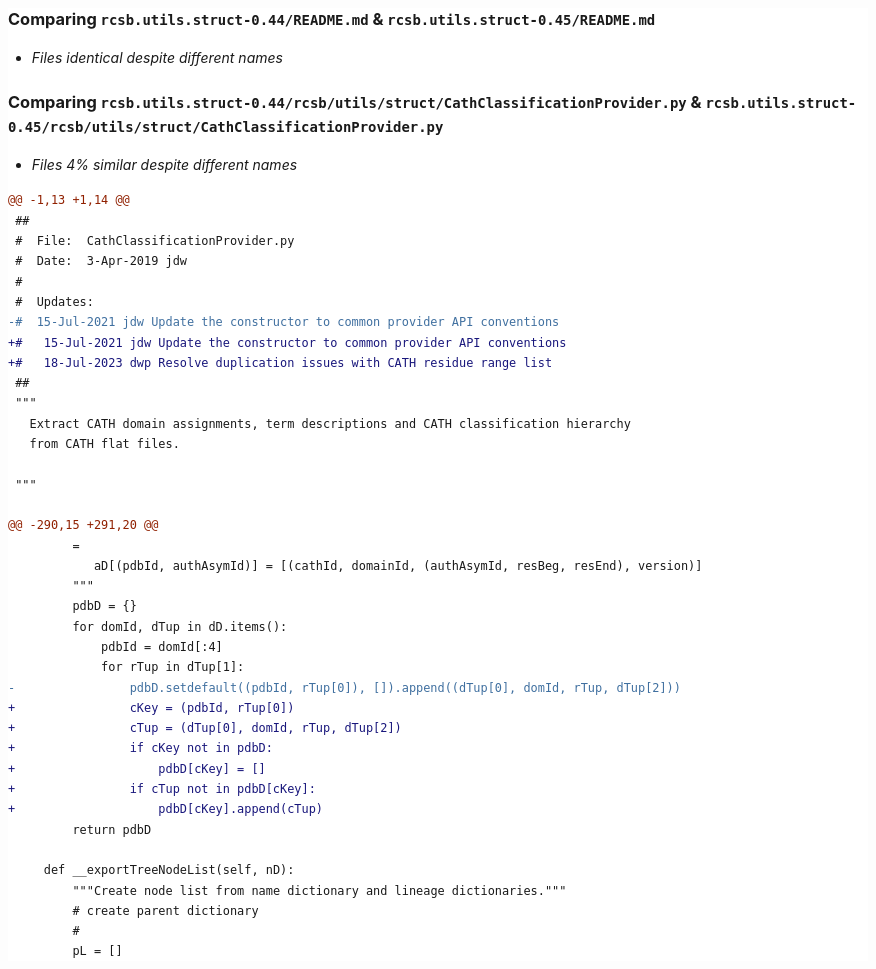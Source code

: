 ### Comparing `rcsb.utils.struct-0.44/README.md` & `rcsb.utils.struct-0.45/README.md`

 * *Files identical despite different names*

### Comparing `rcsb.utils.struct-0.44/rcsb/utils/struct/CathClassificationProvider.py` & `rcsb.utils.struct-0.45/rcsb/utils/struct/CathClassificationProvider.py`

 * *Files 4% similar despite different names*

```diff
@@ -1,13 +1,14 @@
 ##
 #  File:  CathClassificationProvider.py
 #  Date:  3-Apr-2019 jdw
 #
 #  Updates:
-#  15-Jul-2021 jdw Update the constructor to common provider API conventions
+#   15-Jul-2021 jdw Update the constructor to common provider API conventions
+#   18-Jul-2023 dwp Resolve duplication issues with CATH residue range list
 ##
 """
   Extract CATH domain assignments, term descriptions and CATH classification hierarchy
   from CATH flat files.
 
 """
 
@@ -290,15 +291,20 @@
         =
            aD[(pdbId, authAsymId)] = [(cathId, domainId, (authAsymId, resBeg, resEnd), version)]
         """
         pdbD = {}
         for domId, dTup in dD.items():
             pdbId = domId[:4]
             for rTup in dTup[1]:
-                pdbD.setdefault((pdbId, rTup[0]), []).append((dTup[0], domId, rTup, dTup[2]))
+                cKey = (pdbId, rTup[0])
+                cTup = (dTup[0], domId, rTup, dTup[2])
+                if cKey not in pdbD:
+                    pdbD[cKey] = []
+                if cTup not in pdbD[cKey]:
+                    pdbD[cKey].append(cTup)
         return pdbD
 
     def __exportTreeNodeList(self, nD):
         """Create node list from name dictionary and lineage dictionaries."""
         # create parent dictionary
         #
         pL = []
```
